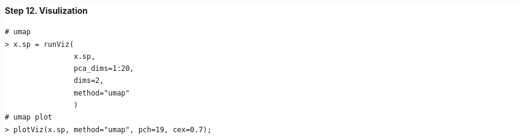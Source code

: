 **Step 12. Visulization**

```	
# umap
> x.sp = runViz(
                x.sp, 
	            pca_dims=1:20, 
	            dims=2, 
	            method="umap"
	            )
# umap plot
> plotViz(x.sp, method="umap", pch=19, cex=0.7);
```
